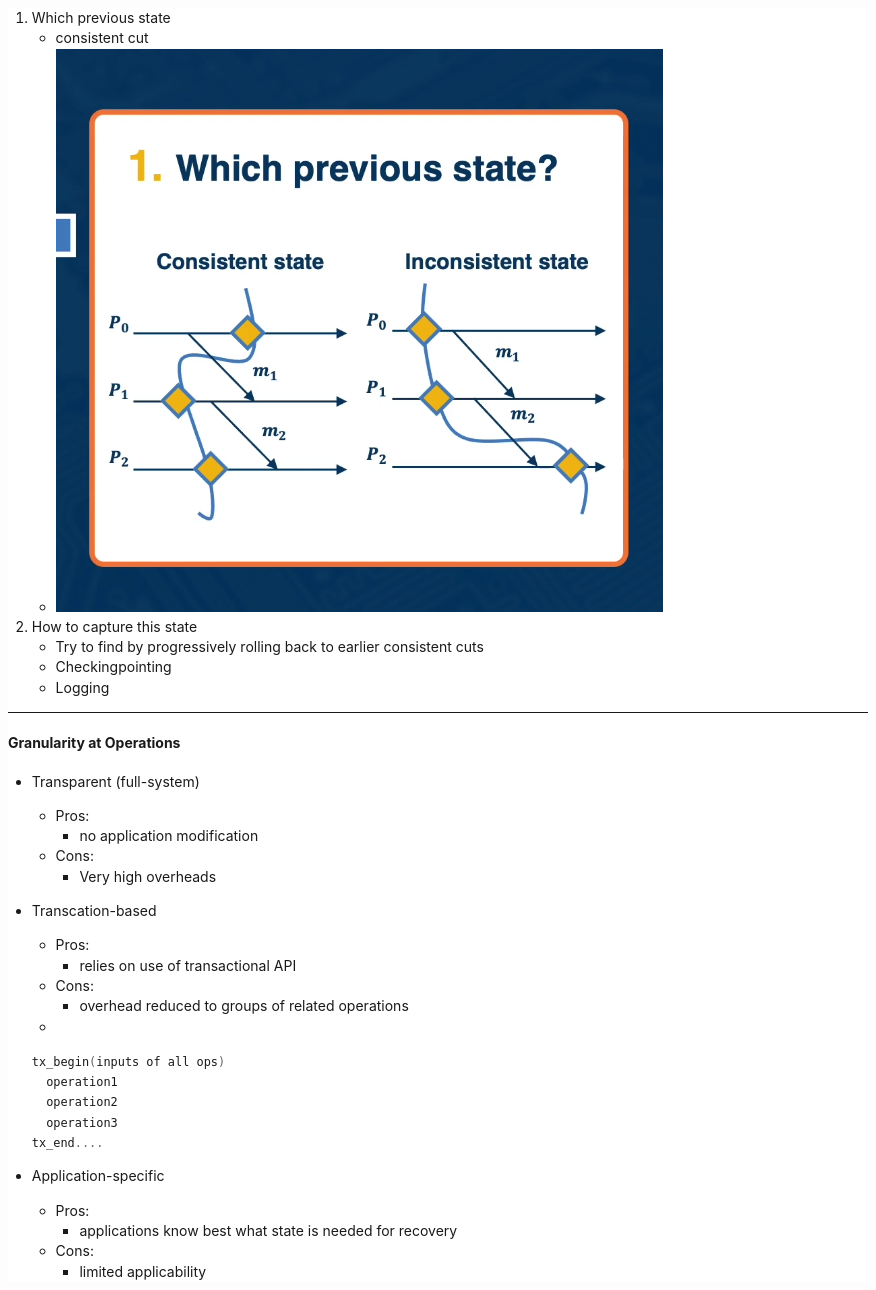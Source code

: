 1. Which previous state
   - consistent cut
   - ![](images/2021-03-13-10-27-24.png)
2. How to capture this state
   - Try to find by progressively rolling back to earlier consistent cuts
   - Checkingpointing
   - Logging

---

#### Granularity at Operations

- Transparent (full-system)

  - Pros:
    - no application modification
  - Cons:
    - Very high overheads

- Transcation-based
  - Pros:
    - relies on use of transactional API
  - Cons:
    - overhead reduced to groups of related operations
  -
  ```c
  tx_begin(inputs of all ops)
    operation1
    operation2
    operation3
  tx_end....
  ```
- Application-specific
  - Pros:
    - applications know best what state is needed for recovery
  - Cons:
    - limited applicability